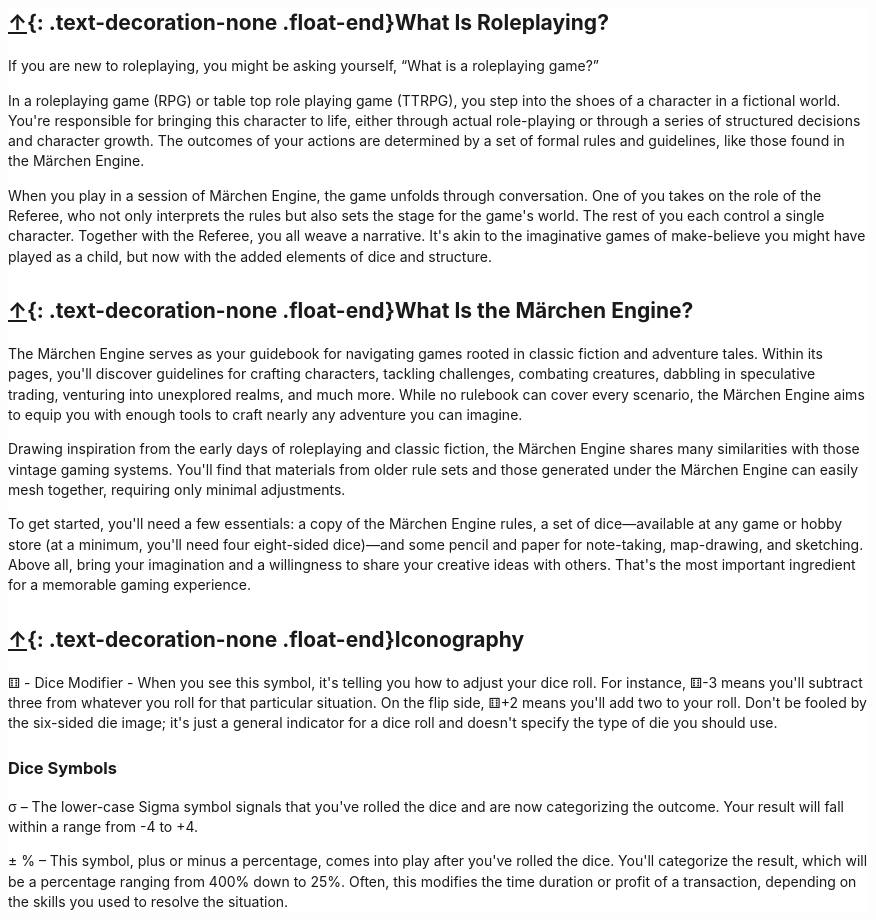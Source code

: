 ## [&#x2191;](javascript:history.back()){: .text-decoration-none .float-end}What Is Roleplaying?

If you are new to roleplaying, you might be asking yourself, “What is a roleplaying game?”

In a roleplaying game (RPG) or table top role playing game (TTRPG), you step into the shoes of a character in a fictional world. You're responsible for bringing this character to life, either through actual role-playing or through a series of structured decisions and character growth. The outcomes of your actions are determined by a set of formal rules and guidelines, like those found in the Märchen Engine.

When you play in a session of Märchen Engine, the game unfolds through conversation. One of you takes on the role of the Referee, who not only interprets the rules but also sets the stage for the game's world. The rest of you each control a single character. Together with the Referee, you all weave a narrative. It's akin to the imaginative games of make-believe you might have played as a child, but now with the added elements of dice and structure.

## [&#x2191;](javascript:history.back()){: .text-decoration-none .float-end}What Is the Märchen Engine?

The Märchen Engine serves as your guidebook for navigating games rooted in classic fiction and adventure tales. Within its pages, you'll discover guidelines for crafting characters, tackling challenges, combating creatures, dabbling in speculative trading, venturing into unexplored realms, and much more. While no rulebook can cover every scenario, the Märchen Engine aims to equip you with enough tools to craft nearly any adventure you can imagine.

Drawing inspiration from the early days of roleplaying and classic fiction, the Märchen Engine shares many similarities with those vintage gaming systems. You'll find that materials from older rule sets and those generated under the Märchen Engine can easily mesh together, requiring only minimal adjustments.

To get started, you'll need a few essentials: a copy of the Märchen Engine rules, a set of dice—available at any game or hobby store (at a minimum, you'll need four eight-sided dice)—and some pencil and paper for note-taking, map-drawing, and sketching. Above all, bring your imagination and a willingness to share your creative ideas with others. That's the most important ingredient for a memorable gaming experience.

## [&#x2191;](javascript:history.back()){: .text-decoration-none .float-end}Iconography

⚅ - Dice Modifier - When you see this symbol, it's telling you how to adjust your dice roll. For instance, ⚅-3 means you'll subtract three from whatever you roll for that particular situation. On the flip side, ⚅+2 means you'll add two to your roll. Don't be fooled by the six-sided die image; it's just a general indicator for a dice roll and doesn't specify the type of die you should use.

### Dice Symbols

σ – The lower-case Sigma symbol signals that you've rolled the dice and are now categorizing the outcome. Your result will fall within a range from -4 to +4.

± % – This symbol, plus or minus a percentage, comes into play after you've rolled the dice. You'll categorize the result, which will be a percentage ranging from 400% down to 25%. Often, this modifies the time duration or profit of a transaction, depending on the skills you used to resolve the situation.
